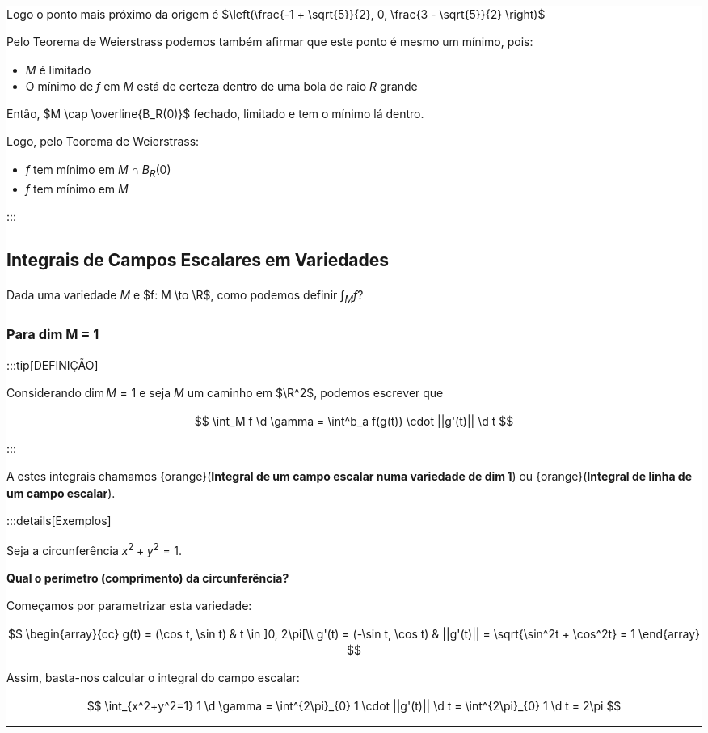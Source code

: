 Logo o ponto mais próximo da origem é $\left(\frac{-1 + \sqrt{5}}{2}, 0, \frac{3 - \sqrt{5}}{2} \right)$

Pelo Teorema de Weierstrass podemos também afirmar que este ponto é mesmo um mínimo, pois:

- $M$ é limitado
- O mínimo de $f$ em $M$ está de certeza dentro de uma bola de raio $R$ grande

Então, $M \cap \overline{B_R(0)}$ fechado, limitado e tem o mínimo lá dentro.

Logo, pelo Teorema de Weierstrass:

- $f$ tem mínimo em $M \cap B_R(0)$
- $f$ tem mínimo em $M$

:::

## Integrais de Campos Escalares em Variedades

Dada uma variedade $M$ e $f: M \to \R$, como podemos definir $\int_M f$?

### Para dim M = 1

:::tip[DEFINIÇÃO]

Considerando $\dim M = 1$ e seja $M$ um caminho em $\R^2$, podemos escrever que

$$
\int_M f \d \gamma = \int^b_a f(g(t)) \cdot ||g'(t)|| \d t
$$

:::

A estes integrais chamamos {orange}(**Integral de um campo escalar numa variedade de $\dim 1$**) ou
{orange}(**Integral de linha de um campo escalar**).

:::details[Exemplos]

Seja a circunferência $x^2+y^2=1$.

**Qual o perímetro (comprimento) da circunferência?**

Começamos por parametrizar esta variedade:

$$
\begin{array}{cc}
g(t) = (\cos t, \sin t) & t \in ]0, 2\pi[\\
g'(t) = (-\sin t, \cos t) & ||g'(t)|| = \sqrt{\sin^2t + \cos^2t} = 1
\end{array}
$$

Assim, basta-nos calcular o integral do campo escalar:

$$
\int_{x^2+y^2=1} 1 \d \gamma = \int^{2\pi}_{0} 1 \cdot ||g'(t)|| \d t =
\int^{2\pi}_{0} 1 \d t = 2\pi
$$

---
